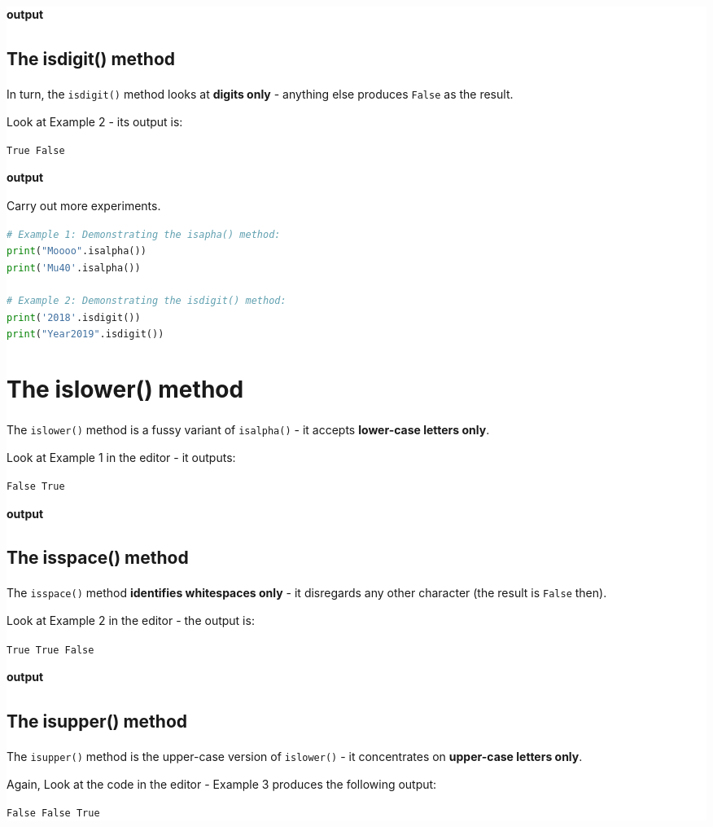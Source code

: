 **output**

## The isdigit() method

In turn, the `isdigit()` method looks at **digits only** - anything else produces `False` as the result.

Look at Example 2 - its output is:

`True False`

**output**

Carry out more experiments.

```python
# Example 1: Demonstrating the isapha() method:
print("Moooo".isalpha())
print('Mu40'.isalpha())

# Example 2: Demonstrating the isdigit() method:
print('2018'.isdigit())
print("Year2019".isdigit())
```
# The islower() method

The `islower()` method is a fussy variant of `isalpha()` - it accepts **lower-case letters only**.

Look at Example 1 in the editor - it outputs:

`False True`

**output**

  

## The isspace() method

The `isspace()` method **identifies whitespaces only** - it disregards any other character (the result is `False` then).

Look at Example 2 in the editor - the output is:

`True True False`

**output**

  

## The isupper() method

The `isupper()` method is the upper-case version of `islower()` - it concentrates on **upper-case letters only**.

Again, Look at the code in the editor - Example 3 produces the following output:

`False False True`
